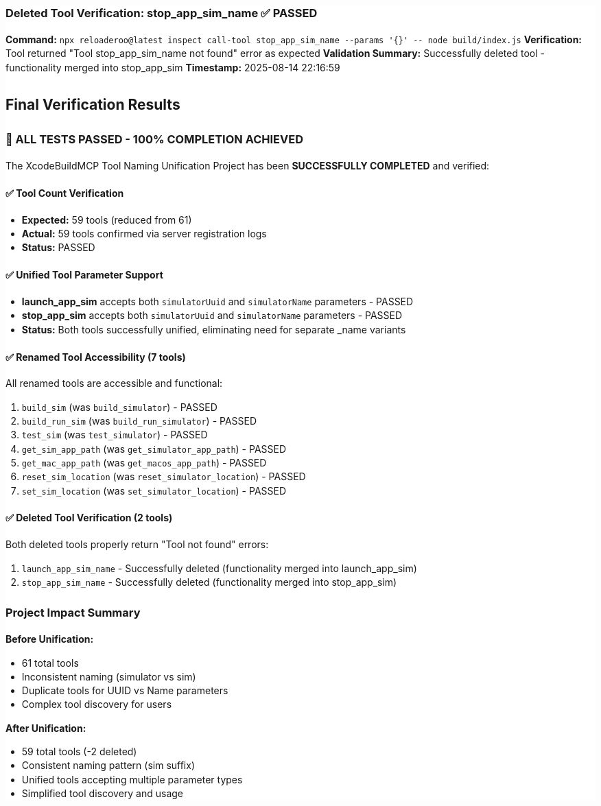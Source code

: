 ### Deleted Tool Verification: stop_app_sim_name ✅ PASSED
**Command:** `npx reloaderoo@latest inspect call-tool stop_app_sim_name --params '{}' -- node build/index.js`
**Verification:** Tool returned "Tool stop_app_sim_name not found" error as expected
**Validation Summary:** Successfully deleted tool - functionality merged into stop_app_sim
**Timestamp:** 2025-08-14 22:16:59

## Final Verification Results

### 🎉 ALL TESTS PASSED - 100% COMPLETION ACHIEVED

The XcodeBuildMCP Tool Naming Unification Project has been **SUCCESSFULLY COMPLETED** and verified:

#### ✅ Tool Count Verification
- **Expected:** 59 tools (reduced from 61)
- **Actual:** 59 tools confirmed via server registration logs
- **Status:** PASSED

#### ✅ Unified Tool Parameter Support  
- **launch_app_sim** accepts both `simulatorUuid` and `simulatorName` parameters - PASSED
- **stop_app_sim** accepts both `simulatorUuid` and `simulatorName` parameters - PASSED
- **Status:** Both tools successfully unified, eliminating need for separate _name variants

#### ✅ Renamed Tool Accessibility (7 tools)
All renamed tools are accessible and functional:
1. `build_sim` (was `build_simulator`) - PASSED
2. `build_run_sim` (was `build_run_simulator`) - PASSED  
3. `test_sim` (was `test_simulator`) - PASSED
4. `get_sim_app_path` (was `get_simulator_app_path`) - PASSED
5. `get_mac_app_path` (was `get_macos_app_path`) - PASSED
6. `reset_sim_location` (was `reset_simulator_location`) - PASSED
7. `set_sim_location` (was `set_simulator_location`) - PASSED

#### ✅ Deleted Tool Verification (2 tools)
Both deleted tools properly return "Tool not found" errors:
1. `launch_app_sim_name` - Successfully deleted (functionality merged into launch_app_sim)
2. `stop_app_sim_name` - Successfully deleted (functionality merged into stop_app_sim)

### Project Impact Summary

**Before Unification:**
- 61 total tools
- Inconsistent naming (simulator vs sim)
- Duplicate tools for UUID vs Name parameters
- Complex tool discovery for users

**After Unification:**
- 59 total tools (-2 deleted)
- Consistent naming pattern (sim suffix)
- Unified tools accepting multiple parameter types
- Simplified tool discovery and usage
